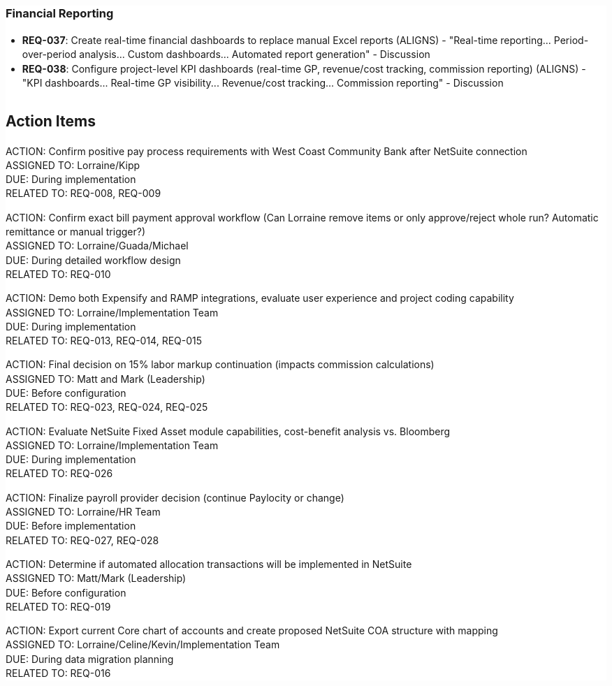 ### Financial Reporting
- **REQ-037**: Create real-time financial dashboards to replace manual Excel reports (ALIGNS) - "Real-time reporting... Period-over-period analysis... Custom dashboards... Automated report generation" - Discussion
- **REQ-038**: Configure project-level KPI dashboards (real-time GP, revenue/cost tracking, commission reporting) (ALIGNS) - "KPI dashboards... Real-time GP visibility... Revenue/cost tracking... Commission reporting" - Discussion

## Action Items

ACTION: Confirm positive pay process requirements with West Coast Community Bank after NetSuite connection  
ASSIGNED TO: Lorraine/Kipp  
DUE: During implementation  
RELATED TO: REQ-008, REQ-009

ACTION: Confirm exact bill payment approval workflow (Can Lorraine remove items or only approve/reject whole run? Automatic remittance or manual trigger?)  
ASSIGNED TO: Lorraine/Guada/Michael  
DUE: During detailed workflow design  
RELATED TO: REQ-010

ACTION: Demo both Expensify and RAMP integrations, evaluate user experience and project coding capability  
ASSIGNED TO: Lorraine/Implementation Team  
DUE: During implementation  
RELATED TO: REQ-013, REQ-014, REQ-015

ACTION: Final decision on 15% labor markup continuation (impacts commission calculations)  
ASSIGNED TO: Matt and Mark (Leadership)  
DUE: Before configuration  
RELATED TO: REQ-023, REQ-024, REQ-025

ACTION: Evaluate NetSuite Fixed Asset module capabilities, cost-benefit analysis vs. Bloomberg  
ASSIGNED TO: Lorraine/Implementation Team  
DUE: During implementation  
RELATED TO: REQ-026

ACTION: Finalize payroll provider decision (continue Paylocity or change)  
ASSIGNED TO: Lorraine/HR Team  
DUE: Before implementation  
RELATED TO: REQ-027, REQ-028

ACTION: Determine if automated allocation transactions will be implemented in NetSuite  
ASSIGNED TO: Matt/Mark (Leadership)  
DUE: Before configuration  
RELATED TO: REQ-019

ACTION: Export current Core chart of accounts and create proposed NetSuite COA structure with mapping  
ASSIGNED TO: Lorraine/Celine/Kevin/Implementation Team  
DUE: During data migration planning  
RELATED TO: REQ-016
